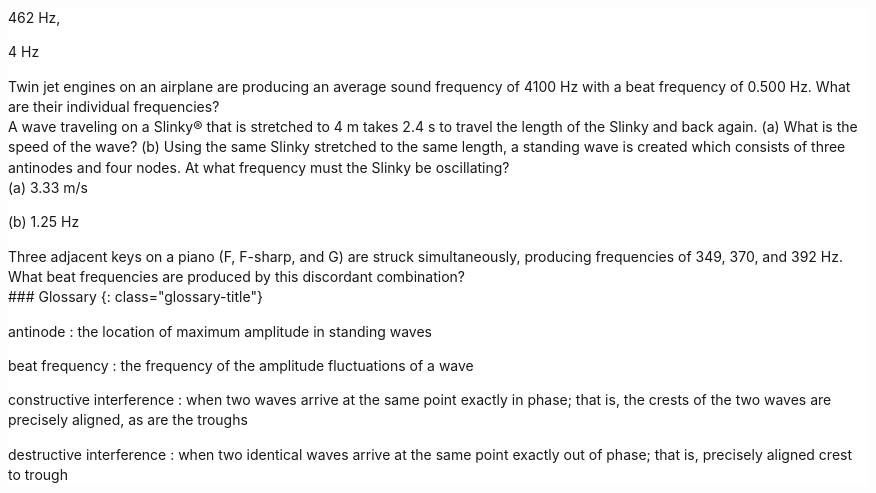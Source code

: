 </div>
<div class="solution" markdown="1">
462 Hz,

4 Hz

</div>
</div>

<div class="exercise" data-element-type="problems-exercises">
<div class="problem" markdown="1">
Twin jet engines on an airplane are producing an average sound frequency of 4100 Hz with a beat frequency of 0.500 Hz. What are their individual frequencies?

</div>
</div>

<div class="exercise" data-element-type="problems-exercises">
<div class="problem" markdown="1">
A wave traveling on a Slinky® that is stretched to 4 m takes 2.4 s to travel the length of the Slinky and back again. (a) What is the speed of the wave? (b) Using the same Slinky stretched to the same length, a standing wave is created which consists of three antinodes and four nodes. At what frequency must the Slinky be oscillating?

</div>
<div class="solution" markdown="1">
(a) 3.33 m/s

(b) 1.25 Hz

</div>
</div>

<div class="exercise" data-element-type="problems-exercises">
<div class="problem" markdown="1">
Three adjacent keys on a piano (F, F-sharp, and G) are struck simultaneously, producing frequencies of 349, 370, and 392 Hz. What beat frequencies are produced by this discordant combination?

</div>
</div>

<div class="glossary" markdown="1">
### Glossary
{: class="glossary-title"}

antinode
: the location of maximum amplitude in standing waves

beat frequency
: the frequency of the amplitude fluctuations of a wave

constructive interference
: when two waves arrive at the same point exactly in phase; that is, the crests
of the two waves are precisely aligned, as are the troughs

destructive interference
: when two identical waves arrive at the same point exactly out of phase; that
is, precisely aligned crest to trough
